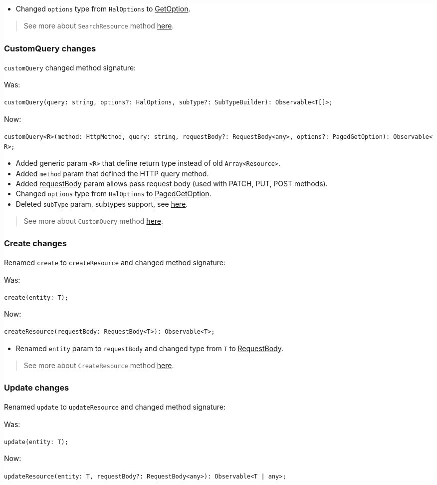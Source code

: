 - Changed `options` type from `HalOptions` to [GetOption](https://github.com/lagoshny/ngx-hateoas-client#GetOption).

> See more about `SearchResource` method [here](https://github.com/lagoshny/ngx-hateoas-client#SearchResource). 
 
### CustomQuery changes
`customQuery` changed method signature:

Was: 
```
customQuery(query: string, options?: HalOptions, subType?: SubTypeBuilder): Observable<T[]>;
```
Now: 
```
customQuery<R>(method: HttpMethod, query: string, requestBody?: RequestBody<any>, options?: PagedGetOption): Observable<R>;
```

- Added generic param `<R>` that define return type instead of old `Array<Resource>`.
- Added `method` param that defined the HTTP query method.
- Added [requestBody](https://github.com/lagoshny/ngx-hateoas-client#RequestBody) param allows pass request body (used with PATCH, PUT, POST methods).
- Changed `options` type from `HalOptions` to [PagedGetOption](https://github.com/lagoshny/ngx-hateoas-client#PagedGetOption).
- Deleted `subType` param, subtypes support, see [here](https://github.com/lagoshny/ngx-hateoas-client#Subtypes-support).

> See more about `CustomQuery` method [here](https://github.com/lagoshny/ngx-hateoas-client#CustomQuery). 

### Create changes
Renamed `create` to `createResource` and changed method signature:

Was: 
```
create(entity: T);
```
Now: 
```
createResource(requestBody: RequestBody<T>): Observable<T>;
```

- Renamed `entity` param to `requestBody` and changed type from `T` to [RequestBody<T>](https://github.com/lagoshny/ngx-hateoas-client#RequestBody).

> See more about `CreateResource` method [here](https://github.com/lagoshny/ngx-hateoas-client#CreateResource). 

### Update changes
Renamed `update` to `updateResource` and changed method signature:

Was: 
```
update(entity: T);
```
Now: 
```
updateResource(entity: T, requestBody?: RequestBody<any>): Observable<T | any>;
```
